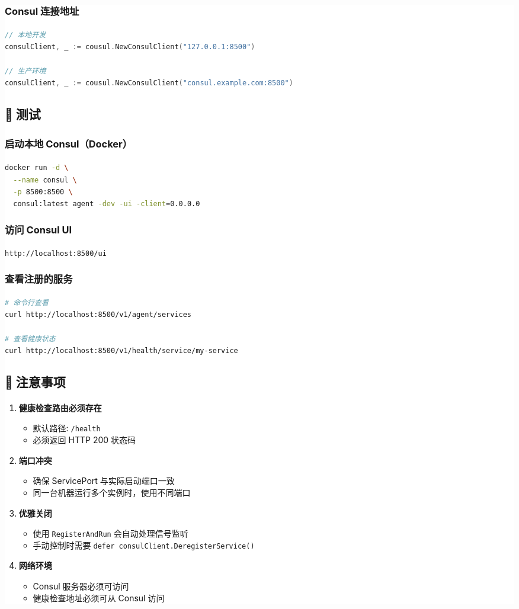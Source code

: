### Consul 连接地址

```go
// 本地开发
consulClient, _ := cousul.NewConsulClient("127.0.0.1:8500")

// 生产环境
consulClient, _ := cousul.NewConsulClient("consul.example.com:8500")
```

## 🧪 测试

### 启动本地 Consul（Docker）

```bash
docker run -d \
  --name consul \
  -p 8500:8500 \
  consul:latest agent -dev -ui -client=0.0.0.0
```

### 访问 Consul UI

```
http://localhost:8500/ui
```

### 查看注册的服务

```bash
# 命令行查看
curl http://localhost:8500/v1/agent/services

# 查看健康状态
curl http://localhost:8500/v1/health/service/my-service
```

## 📌 注意事项

1. **健康检查路由必须存在**
   - 默认路径: `/health`
   - 必须返回 HTTP 200 状态码

2. **端口冲突**
   - 确保 ServicePort 与实际启动端口一致
   - 同一台机器运行多个实例时，使用不同端口

3. **优雅关闭**
   - 使用 `RegisterAndRun` 会自动处理信号监听
   - 手动控制时需要 `defer consulClient.DeregisterService()`

4. **网络环境**
   - Consul 服务器必须可访问
   - 健康检查地址必须可从 Consul 访问
